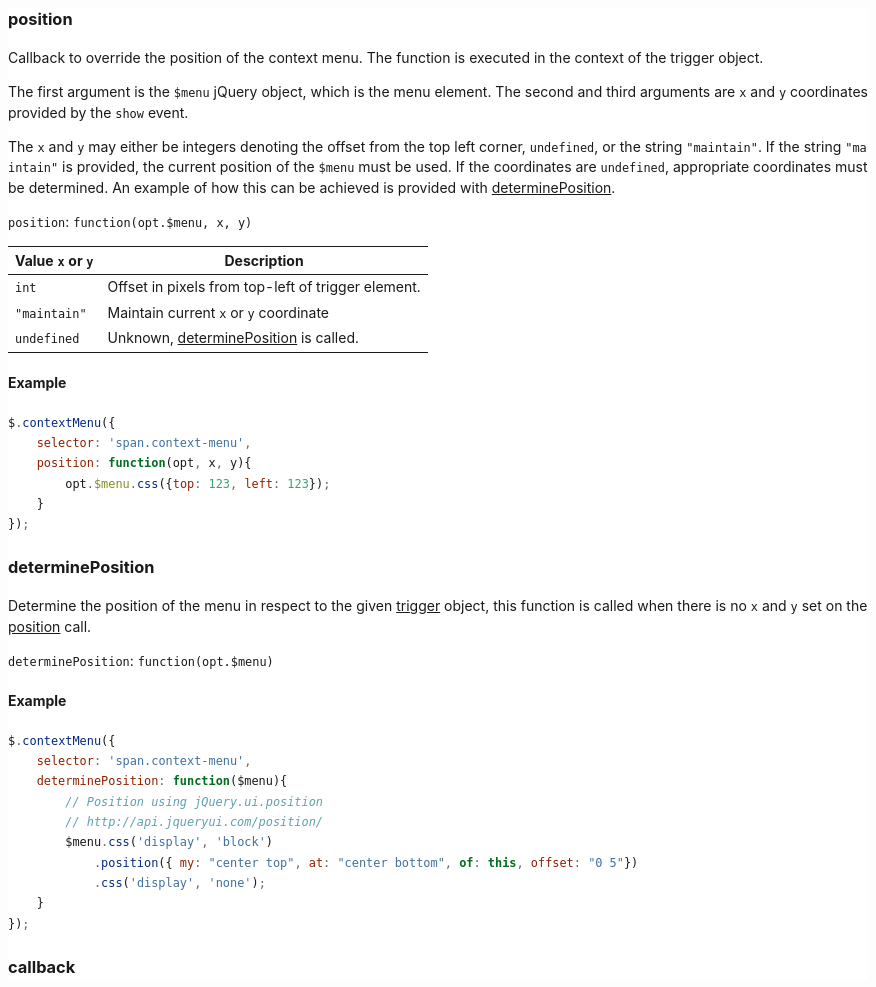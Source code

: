 ### position

Callback to override the position of the context menu. The function is executed in the context of the trigger object. 

The first argument is the `$menu` jQuery object, which is the menu element. The second and third arguments are `x` and `y` coordinates provided by the `show` event.

The `x` and `y` may either be integers denoting the offset from the top left corner, `undefined`, or the string `"maintain"`. If the string `"maintain"` is provided, the current position of the `$menu` must be used. If the coordinates are `undefined`, appropriate coordinates must be determined. An example of how this can be achieved is provided with [determinePosition](#determinePosition).

`position`: `function(opt.$menu, x, y)`

Value `x` or `y` | Description
---- | ---- 
`int` | Offset in pixels from top-left of trigger element.
`"maintain"` | Maintain current `x` or `y` coordinate
`undefined` | Unknown, [determinePosition](#determinePosition) is called.

#### Example
```javascript
$.contextMenu({
    selector: 'span.context-menu',
    position: function(opt, x, y){
        opt.$menu.css({top: 123, left: 123});
    } 
});
```

### determinePosition

Determine the position of the menu in respect to the given [trigger](#trigger) object, this function is called when there is no `x` and `y` set on the [position](#position) call. 

`determinePosition`: `function(opt.$menu)`  

#### Example
```javascript
$.contextMenu({
    selector: 'span.context-menu',
    determinePosition: function($menu){
        // Position using jQuery.ui.position 
        // http://api.jqueryui.com/position/
        $menu.css('display', 'block')
            .position({ my: "center top", at: "center bottom", of: this, offset: "0 5"})
            .css('display', 'none');
    }
});
```


### callback
